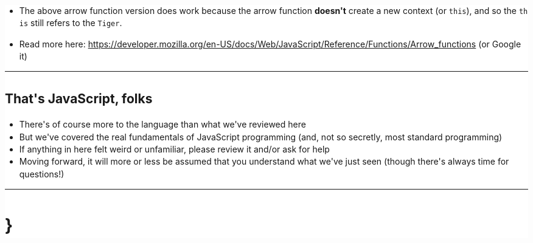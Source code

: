 - The above arrow function version does work because the arrow function __doesn't__ create a new context (or `this`), and so the `this` still refers to the `Tiger`.

- Read more here: https://developer.mozilla.org/en-US/docs/Web/JavaScript/Reference/Functions/Arrow_functions (or Google it)

---

## That's JavaScript, folks

- There's of course more to the language than what we've reviewed here
- But we've covered the real fundamentals of JavaScript programming (and, not so secretly, most standard programming)
- If anything in here felt weird or unfamiliar, please review it and/or ask for help
- Moving forward, it will more or less be assumed that you understand what we've just seen (though there's always time for questions!)

---

# }
